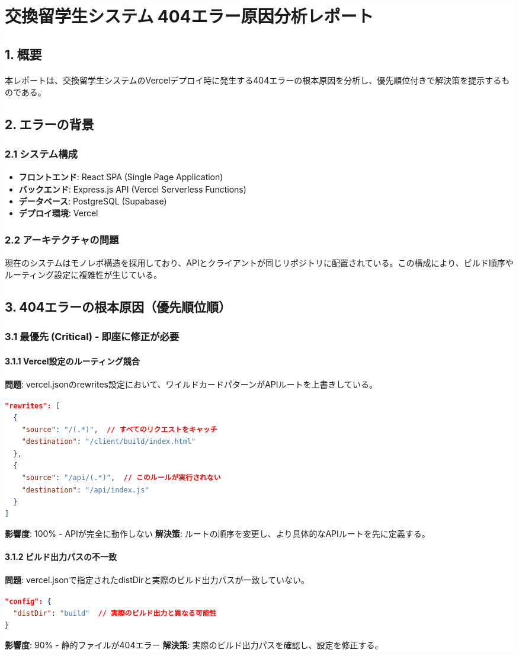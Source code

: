# 交換留学生システム 404エラー原因分析レポート

## 1. 概要

本レポートは、交換留学生システムのVercelデプロイ時に発生する404エラーの根本原因を分析し、優先順位付きで解決策を提示するものである。

## 2. エラーの背景

### 2.1 システム構成
- **フロントエンド**: React SPA (Single Page Application)
- **バックエンド**: Express.js API (Vercel Serverless Functions)
- **データベース**: PostgreSQL (Supabase)
- **デプロイ環境**: Vercel

### 2.2 アーキテクチャの問題
現在のシステムはモノレポ構造を採用しており、APIとクライアントが同じリポジトリに配置されている。この構成により、ビルド順序やルーティング設定に複雑性が生じている。

## 3. 404エラーの根本原因（優先順位順）

### 3.1 最優先 (Critical) - 即座に修正が必要

#### 3.1.1 Vercel設定のルーティング競合
**問題**: vercel.jsonのrewrites設定において、ワイルドカードパターンがAPIルートを上書きしている。

```json
"rewrites": [
  {
    "source": "/(.*)",  // すべてのリクエストをキャッチ
    "destination": "/client/build/index.html"
  },
  {
    "source": "/api/(.*)",  // このルールが実行されない
    "destination": "/api/index.js"
  }
]
```

**影響度**: 100% - APIが完全に動作しない
**解決策**: ルートの順序を変更し、より具体的なAPIルートを先に定義する。

#### 3.1.2 ビルド出力パスの不一致
**問題**: vercel.jsonで指定されたdistDirと実際のビルド出力パスが一致していない。

```json
"config": {
  "distDir": "build"  // 実際のビルド出力と異なる可能性
}
```

**影響度**: 90% - 静的ファイルが404エラー
**解決策**: 実際のビルド出力パスを確認し、設定を修正する。
